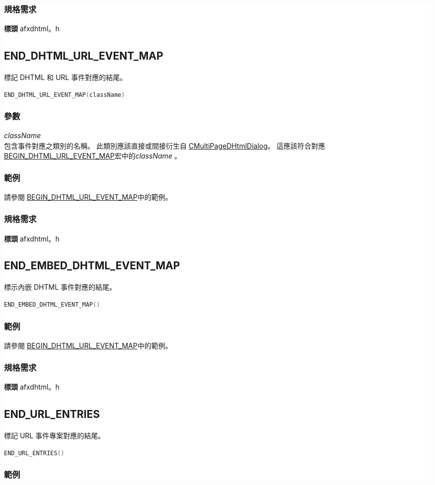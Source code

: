 ### <a name="requirements"></a>規格需求

  **標頭** afxdhtml。h

## <a name="end_dhtml_url_event_map"></a><a name="end_dhtml_url_event_map"></a> END_DHTML_URL_EVENT_MAP

標記 DHTML 和 URL 事件對應的結尾。

```cpp
END_DHTML_URL_EVENT_MAP(className)
```

### <a name="parameters"></a>參數

*className*<br/>
包含事件對應之類別的名稱。 此類別應該直接或間接衍生自 [CMultiPageDHtmlDialog](../../mfc/reference/cmultipagedhtmldialog-class.md)。 這應該符合對應[BEGIN_DHTML_URL_EVENT_MAP](#begin_dhtml_url_event_map)宏中的*className* 。

### <a name="example"></a>範例

請參閱 [BEGIN_DHTML_URL_EVENT_MAP](#begin_dhtml_url_event_map)中的範例。

### <a name="requirements"></a>規格需求

  **標頭** afxdhtml。h

## <a name="end_embed_dhtml_event_map"></a><a name="end_embed_dhtml_event_map"></a> END_EMBED_DHTML_EVENT_MAP

標示內嵌 DHTML 事件對應的結尾。

```cpp
END_EMBED_DHTML_EVENT_MAP()
```

### <a name="example"></a>範例

請參閱 [BEGIN_DHTML_URL_EVENT_MAP](#begin_dhtml_url_event_map)中的範例。

### <a name="requirements"></a>規格需求

  **標頭** afxdhtml。h

## <a name="end_url_entries"></a><a name="end_url_entries"></a> END_URL_ENTRIES

標記 URL 事件專案對應的結尾。

```cpp
END_URL_ENTRIES()
```

### <a name="example"></a>範例
